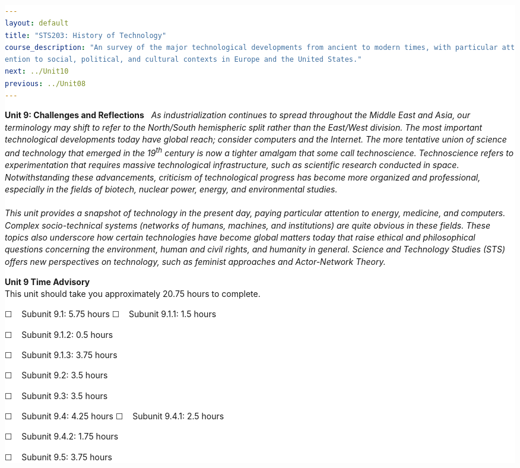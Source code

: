 ```yaml
---
layout: default
title: "STS203: History of Technology"
course_description: "An survey of the major technological developments from ancient to modern times, with particular attention to social, political, and cultural contexts in Europe and the United States."
next: ../Unit10
previous: ../Unit08
---
```

**Unit 9: Challenges and Reflections** <span id="9"></span> 
*As industrialization continues to spread throughout the Middle East and
Asia, our terminology may shift to refer to the North/South hemispheric
split rather than the East/West division. The most important
technological developments today have global reach; consider computers
and the Internet. The more tentative union of science and technology
that emerged in the 19<sup>th</sup> century is now a tighter amalgam
that some call technoscience. Technoscience refers to experimentation
that requires massive technological infrastructure, such as scientific
research conducted in space. Notwithstanding these advancements,
criticism of technological progress has become more organized and
professional, especially in the fields of biotech, nuclear power,
energy, and environmental studies.*  
    
 *This unit provides a snapshot of technology in the present day, paying
particular attention to energy, medicine, and computers. Complex
socio-technical systems (networks of humans, machines, and institutions)
are quite obvious in these fields. These topics also underscore how
certain technologies have become global matters today that raise ethical
and philosophical questions concerning the environment, human and civil
rights, and humanity in general. Science and Technology Studies (STS)
offers new perspectives on technology, such as feminist approaches and
Actor-Network Theory.*

**Unit 9 Time Advisory**  
This unit should take you approximately 20.75 hours to complete.  
  
 ☐    Subunit 9.1: 5.75 hours
☐    Subunit 9.1.1: 1.5 hours

☐    Subunit 9.1.2: 0.5 hours

☐    Subunit 9.1.3: 3.75 hours

☐    Subunit 9.2: 3.5 hours  
  
 ☐    Subunit 9.3: 3.5 hours  
  
 ☐    Subunit 9.4: 4.25 hours
☐    Subunit 9.4.1: 2.5 hours

☐    Subunit 9.4.2: 1.75 hours

☐    Subunit 9.5: 3.75 hours
